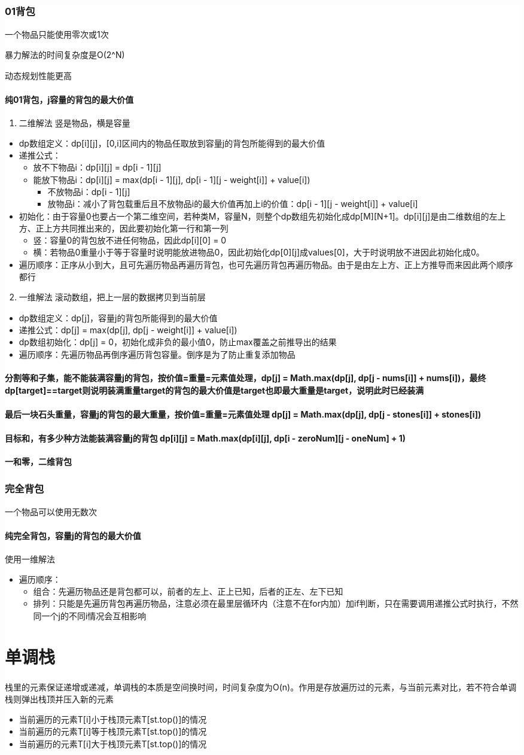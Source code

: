 ### 01背包
一个物品只能使用零次或1次

暴力解法的时间复杂度是O(2^N)

动态规划性能更高
#### 纯01背包，j容量的背包的最大价值
1. 二维解法
竖是物品，横是容量
  - dp数组定义：dp[i][j]，[0,i]区间内的物品任取放到容量j的背包所能得到的最大价值
  - 递推公式：
    - 放不下物品i：dp[i][j] = dp[i - 1][j]
    - 能放下物品i：dp[i][j] = max(dp[i - 1][j], dp[i - 1][j - weight[i]] + value[i])
      - 不放物品i：dp[i - 1][j]
      - 放物品i：减小了背包载重后且不放物品i的最大价值再加上i的价值：dp[i - 1][j - weight[i]] + value[i]
  - 初始化：由于容量0也要占一个第二维空间，若种类M，容量N，则整个dp数组先初始化成dp[M][N+1]。dp[i][j]是由二维数组的左上方、正上方共同推出来的，因此要初始化第一行和第一列
    - 竖：容量0的背包放不进任何物品，因此dp[i][0] = 0
    - 横：若物品0重量小于等于容量时说明能放进物品0，因此初始化dp[0][j]成values[0]，大于时说明放不进因此初始化成0。
  - 遍历顺序：正序从小到大，且可先遍历物品再遍历背包，也可先遍历背包再遍历物品。由于是由左上方、正上方推导而来因此两个顺序都行
2. 一维解法
滚动数组，把上一层的数据拷贝到当前层
  - dp数组定义：dp[j]，容量j的背包所能得到的最大价值
  - 递推公式：dp[j] = max(dp[j], dp[j - weight[i]] + value[i])
  - dp数组初始化：dp[j] = 0，初始化成非负的最小值0，防止max覆盖之前推导出的结果
  - 遍历顺序：先遍历物品再倒序遍历背包容量。倒序是为了防止重复添加物品
#### 分割等和子集，能不能装满容量j的背包，按价值=重量=元素值处理，dp[j] = Math.max(dp[j], dp[j - nums[i]] + nums[i])，最终dp[target]==target则说明装满重量target的背包的最大价值是target也即最大重量是target，说明此时已经装满
#### 最后一块石头重量，容量j的背包的最大重量，按价值=重量=元素值处理 dp[j] = Math.max(dp[j], dp[j - stones[i]] + stones[i])
#### 目标和，有多少种方法能装满容量j的背包 dp[i][j] = Math.max(dp[i][j], dp[i - zeroNum][j - oneNum] + 1)
#### 一和零，二维背包

### 完全背包
一个物品可以使用无数次

#### 纯完全背包，容量j的背包的最大价值
使用一维解法
- 遍历顺序：
  - 组合：先遍历物品还是背包都可以，前者的左上、正上已知，后者的正左、左下已知
  - 排列：只能是先遍历背包再遍历物品，注意必须在最里层循环内（注意不在for内加）加if判断，只在需要调用递推公式时执行，不然同一个j的不同i情况会互相影响

# 单调栈
栈里的元素保证递增或递减，单调栈的本质是空间换时间，时间复杂度为O(n)。作用是存放遍历过的元素，与当前元素对比，若不符合单调栈则弹出栈顶并压入新的元素
* 当前遍历的元素T[i]小于栈顶元素T[st.top()]的情况
* 当前遍历的元素T[i]等于栈顶元素T[st.top()]的情况
* 当前遍历的元素T[i]大于栈顶元素T[st.top()]的情况
